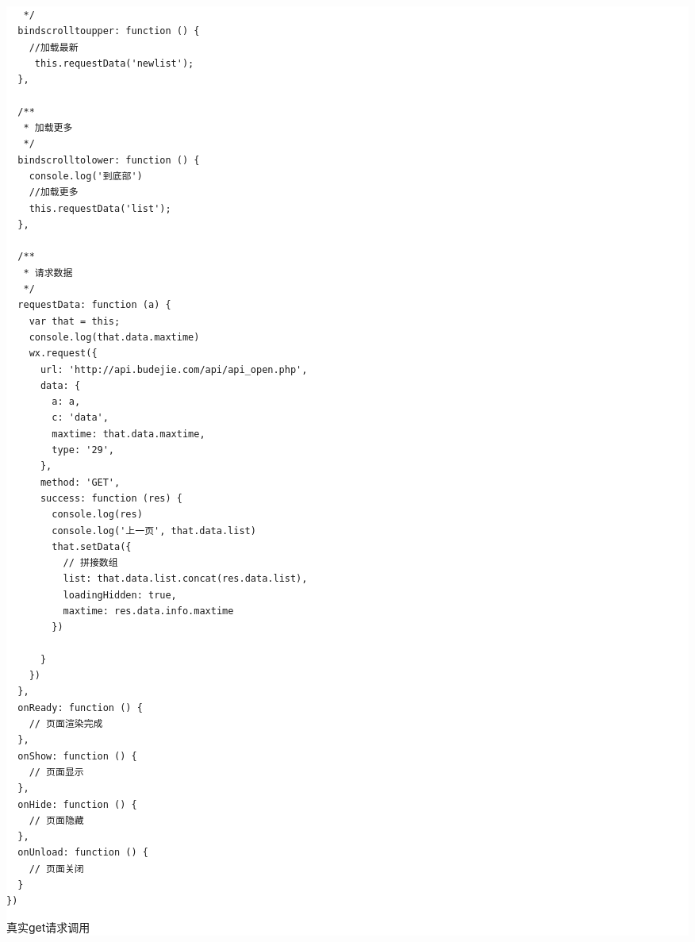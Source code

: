 ```
   */
  bindscrolltoupper: function () {
    //加载最新
     this.requestData('newlist');
  },

  /**
   * 加载更多
   */
  bindscrolltolower: function () {
    console.log('到底部')
    //加载更多
    this.requestData('list');
  },

  /**
   * 请求数据
   */
  requestData: function (a) {
    var that = this;
    console.log(that.data.maxtime)
    wx.request({
      url: 'http://api.budejie.com/api/api_open.php',
      data: {
        a: a,
        c: 'data',
        maxtime: that.data.maxtime,
        type: '29',
      },
      method: 'GET',
      success: function (res) {
        console.log(res)
        console.log('上一页', that.data.list)
        that.setData({
          // 拼接数组
          list: that.data.list.concat(res.data.list),
          loadingHidden: true,
          maxtime: res.data.info.maxtime
        })

      }
    })
  },
  onReady: function () {
    // 页面渲染完成
  },
  onShow: function () {
    // 页面显示
  },
  onHide: function () {
    // 页面隐藏
  },
  onUnload: function () {
    // 页面关闭
  }
})

```
真实get请求调用
